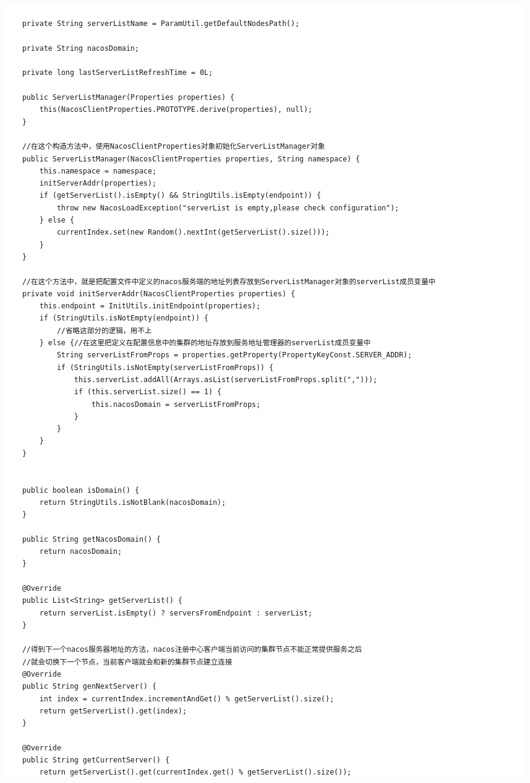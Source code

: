 ```

    private String serverListName = ParamUtil.getDefaultNodesPath();

    private String nacosDomain;

    private long lastServerListRefreshTime = 0L;

    public ServerListManager(Properties properties) {
        this(NacosClientProperties.PROTOTYPE.derive(properties), null);
    }

    //在这个构造方法中，使用NacosClientProperties对象初始化ServerListManager对象
    public ServerListManager(NacosClientProperties properties, String namespace) {
        this.namespace = namespace;
        initServerAddr(properties);
        if (getServerList().isEmpty() && StringUtils.isEmpty(endpoint)) {
            throw new NacosLoadException("serverList is empty,please check configuration");
        } else {
            currentIndex.set(new Random().nextInt(getServerList().size()));
        }
    }

    //在这个方法中，就是把配置文件中定义的nacos服务端的地址列表存放到ServerListManager对象的serverList成员变量中
    private void initServerAddr(NacosClientProperties properties) {
        this.endpoint = InitUtils.initEndpoint(properties);
        if (StringUtils.isNotEmpty(endpoint)) {
            //省略这部分的逻辑，用不上
        } else {//在这里把定义在配置信息中的集群的地址存放到服务地址管理器的serverList成员变量中
            String serverListFromProps = properties.getProperty(PropertyKeyConst.SERVER_ADDR);
            if (StringUtils.isNotEmpty(serverListFromProps)) {
                this.serverList.addAll(Arrays.asList(serverListFromProps.split(",")));
                if (this.serverList.size() == 1) {
                    this.nacosDomain = serverListFromProps;
                }
            }
        }
    }


    public boolean isDomain() {
        return StringUtils.isNotBlank(nacosDomain);
    }

    public String getNacosDomain() {
        return nacosDomain;
    }

    @Override
    public List<String> getServerList() {
        return serverList.isEmpty() ? serversFromEndpoint : serverList;
    }

    //得到下一个nacos服务器地址的方法，nacos注册中心客户端当前访问的集群节点不能正常提供服务之后
    //就会切换下一个节点，当前客户端就会和新的集群节点建立连接
    @Override
    public String genNextServer() {
        int index = currentIndex.incrementAndGet() % getServerList().size();
        return getServerList().get(index);
    }

    @Override
    public String getCurrentServer() {
        return getServerList().get(currentIndex.get() % getServerList().size());
```